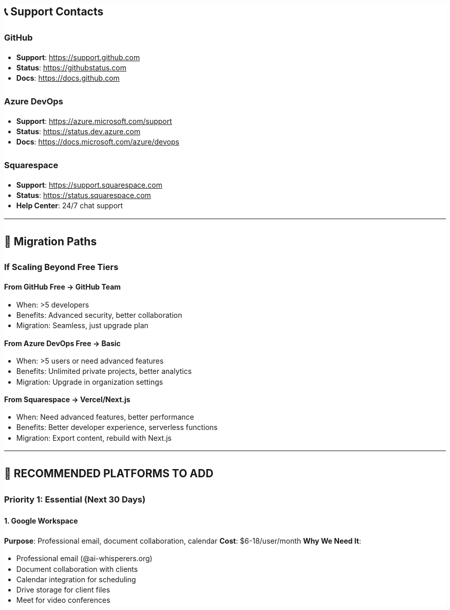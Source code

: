 ## 📞 Support Contacts

### GitHub
- **Support**: https://support.github.com
- **Status**: https://githubstatus.com
- **Docs**: https://docs.github.com

### Azure DevOps
- **Support**: https://azure.microsoft.com/support
- **Status**: https://status.dev.azure.com
- **Docs**: https://docs.microsoft.com/azure/devops

### Squarespace
- **Support**: https://support.squarespace.com
- **Status**: https://status.squarespace.com
- **Help Center**: 24/7 chat support

---

## 🔄 Migration Paths

### If Scaling Beyond Free Tiers

**From GitHub Free → GitHub Team**
- When: >5 developers
- Benefits: Advanced security, better collaboration
- Migration: Seamless, just upgrade plan

**From Azure DevOps Free → Basic**
- When: >5 users or need advanced features
- Benefits: Unlimited private projects, better analytics
- Migration: Upgrade in organization settings

**From Squarespace → Vercel/Next.js**
- When: Need advanced features, better performance
- Benefits: Better developer experience, serverless functions
- Migration: Export content, rebuild with Next.js

---

## 🎯 RECOMMENDED PLATFORMS TO ADD

### Priority 1: Essential (Next 30 Days)

#### 1. **Google Workspace**
**Purpose**: Professional email, document collaboration, calendar
**Cost**: $6-18/user/month
**Why We Need It**:
- Professional email (@ai-whisperers.org)
- Document collaboration with clients
- Calendar integration for scheduling
- Drive storage for client files
- Meet for video conferences
